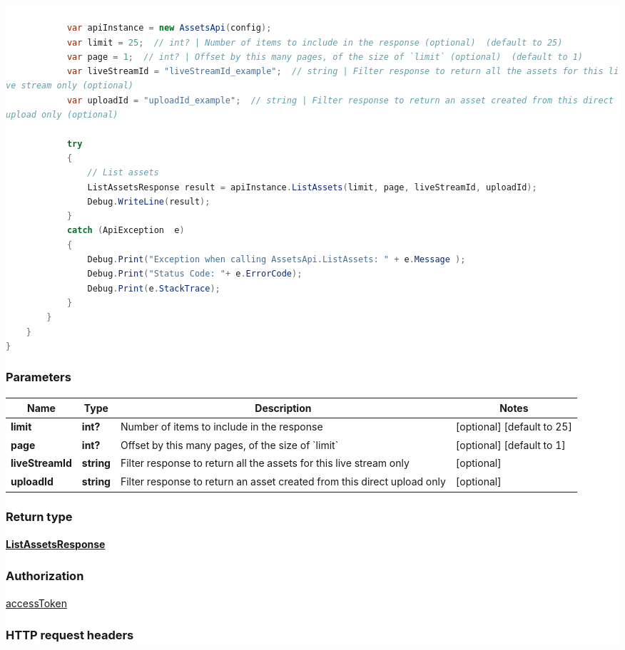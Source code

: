 ```csharp

            var apiInstance = new AssetsApi(config);
            var limit = 25;  // int? | Number of items to include in the response (optional)  (default to 25)
            var page = 1;  // int? | Offset by this many pages, of the size of `limit` (optional)  (default to 1)
            var liveStreamId = "liveStreamId_example";  // string | Filter response to return all the assets for this live stream only (optional) 
            var uploadId = "uploadId_example";  // string | Filter response to return an asset created from this direct upload only (optional) 

            try
            {
                // List assets
                ListAssetsResponse result = apiInstance.ListAssets(limit, page, liveStreamId, uploadId);
                Debug.WriteLine(result);
            }
            catch (ApiException  e)
            {
                Debug.Print("Exception when calling AssetsApi.ListAssets: " + e.Message );
                Debug.Print("Status Code: "+ e.ErrorCode);
                Debug.Print(e.StackTrace);
            }
        }
    }
}
```

### Parameters

Name | Type | Description  | Notes
------------- | ------------- | ------------- | -------------
 **limit** | **int?**| Number of items to include in the response | [optional] [default to 25]
 **page** | **int?**| Offset by this many pages, of the size of &#x60;limit&#x60; | [optional] [default to 1]
 **liveStreamId** | **string**| Filter response to return all the assets for this live stream only | [optional] 
 **uploadId** | **string**| Filter response to return an asset created from this direct upload only | [optional] 

### Return type

[**ListAssetsResponse**](ListAssetsResponse.md)

### Authorization

[accessToken](../README.md#accessToken)

### HTTP request headers
